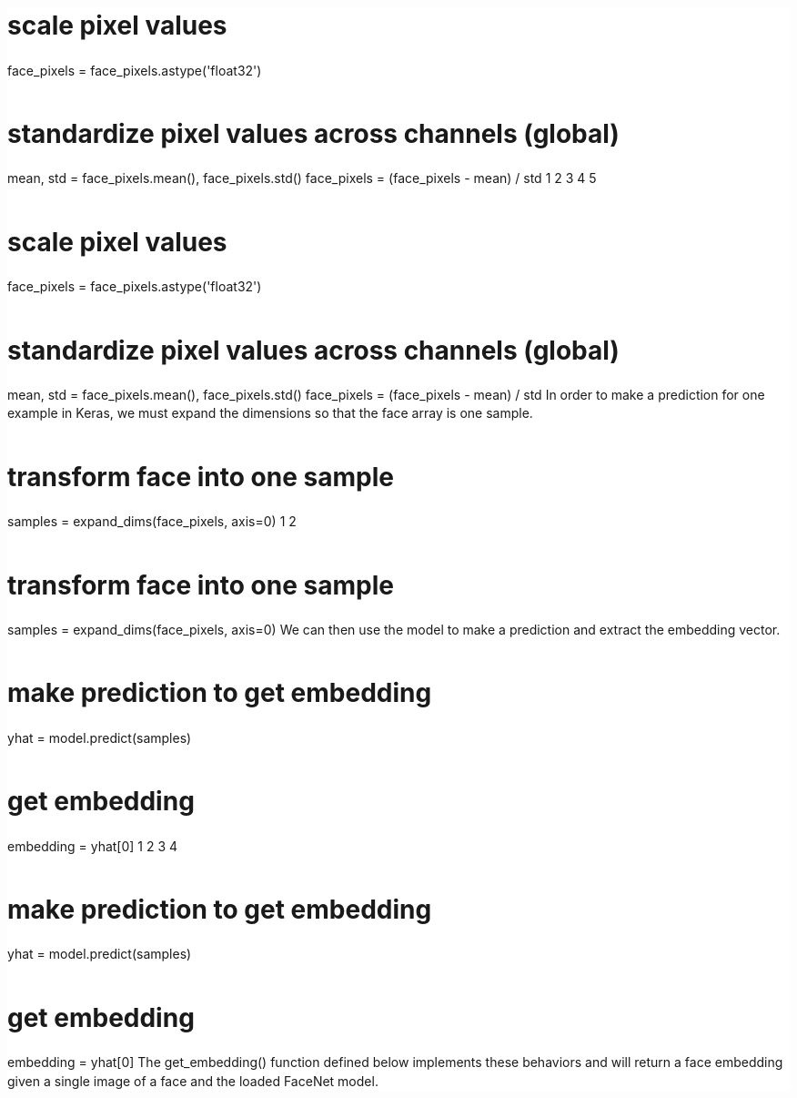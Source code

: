 # scale pixel values
face_pixels = face_pixels.astype('float32')
# standardize pixel values across channels (global)
mean, std = face_pixels.mean(), face_pixels.std()
face_pixels = (face_pixels - mean) / std
1
2
3
4
5
# scale pixel values
face_pixels = face_pixels.astype('float32')
# standardize pixel values across channels (global)
mean, std = face_pixels.mean(), face_pixels.std()
face_pixels = (face_pixels - mean) / std
In order to make a prediction for one example in Keras, we must expand the dimensions so that the face array is one sample.

# transform face into one sample
samples = expand_dims(face_pixels, axis=0)
1
2
# transform face into one sample
samples = expand_dims(face_pixels, axis=0)
We can then use the model to make a prediction and extract the embedding vector.

# make prediction to get embedding
yhat = model.predict(samples)
# get embedding
embedding = yhat[0]
1
2
3
4
# make prediction to get embedding
yhat = model.predict(samples)
# get embedding
embedding = yhat[0]
The get_embedding() function defined below implements these behaviors and will return a face embedding given a single image of a face and the loaded FaceNet model.
